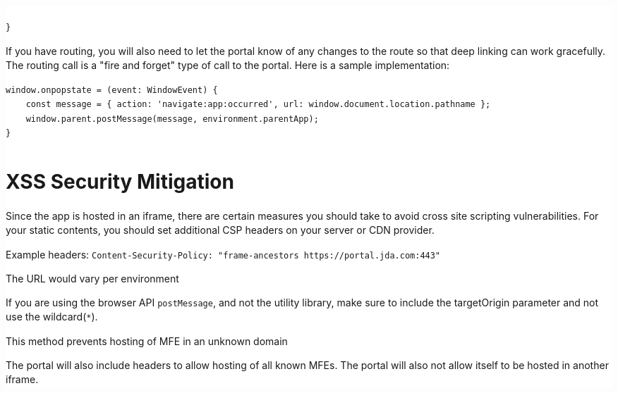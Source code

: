 ```

}
```

If you have routing, you will also need to let the portal know of any changes to the route so that deep linking can work gracefully. The routing call is a "fire and forget" type of call to the portal. Here is a sample implementation:

```
window.onpopstate = (event: WindowEvent) {
    const message = { action: 'navigate:app:occurred', url: window.document.location.pathname };
    window.parent.postMessage(message, environment.parentApp);
}
```

# XSS Security Mitigation

Since the app is hosted in an iframe, there are certain measures you should take to avoid cross site scripting vulnerabilities. For your static contents, you should set additional CSP headers on your server or CDN provider.

Example headers: `Content-Security-Policy: "frame-ancestors https://portal.jda.com:443"`

The URL would vary per environment

If you are using the browser API `postMessage`, and not the utility library, make sure to include the targetOrigin parameter and not use the wildcard(`*`).

This method prevents hosting of MFE in an unknown domain

The portal will also include headers to allow hosting of all known MFEs. The portal will also not allow itself to be hosted in another iframe.
